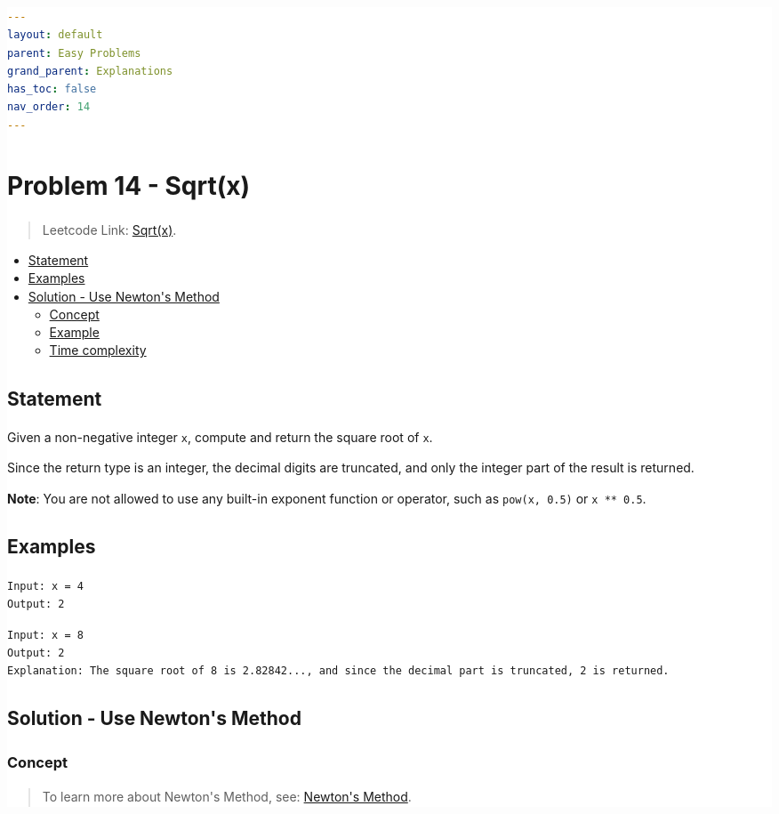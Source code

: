 ```yaml
---
layout: default
parent: Easy Problems
grand_parent: Explanations
has_toc: false
nav_order: 14
---
```


#  Problem 14 - Sqrt(x)

> Leetcode Link: [Sqrt(x)](https://leetcode.com/problems/sqrtx/).

- [Statement](#statement)
- [Examples](#examples)
- [Solution - Use Newton's Method](#solution---use-newtons-method)
  - [Concept](#concept)
  - [Example](#example)
  - [Time complexity](#time-complexity)

## Statement

Given a non-negative integer `x`, compute and return the square root of `x`.

Since the return type is an integer, the decimal digits are truncated, and only the integer part of the result is returned.

**Note**: You are not allowed to use any built-in exponent function or operator, such as `pow(x, 0.5)` or `x ** 0.5`.

## Examples

```
Input: x = 4
Output: 2
```

```
Input: x = 8
Output: 2
Explanation: The square root of 8 is 2.82842..., and since the decimal part is truncated, 2 is returned.
```

## Solution - Use Newton's Method

### Concept

> To learn more about Newton's Method, see: [Newton's Method](https://en.wikipedia.org/wiki/Newton%27s_method).
